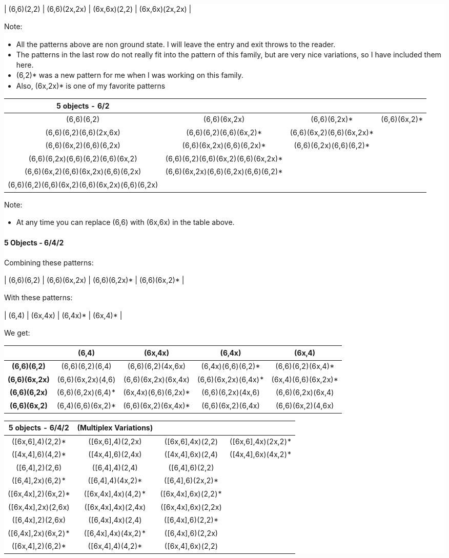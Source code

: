 | (6,6)(2,2)               | (6,6)(2x,2x)         | (6x,6x)(2,2)  | (6x,6x)(2x,2x) |

Note: 
- All the patterns above are non ground state. I will leave the entry and exit throws to the reader. 
- The patterns in the last row do not really fit into the pattern of this family, but are very nice variations, so I have included them here. 
- (6,2)* was a new pattern for me when I was working on this family. 
- Also, (6x,2x)* is one of my favorite patterns

| 5 objects - 6/2 | | | |
|:---:|:---:|:---:|:---:|
| (6,6)(6,2)                                   | (6,6)(6x,2x)                       | (6,6)(6,2x)*            | (6,6)(6x,2)* |
| (6,6)(6,2)(6,6)(2x,6x)                       | (6,6)(6,2)(6,6)(6x,2)*             | (6,6)(6x,2)(6,6)(6x,2x)* |
| (6,6)(6x,2)(6,6)(6,2x)                       | (6,6)(6x,2x)(6,6)(6,2x)*           | (6,6)(6,2x)(6,6)(6,2)*   |
| (6,6)(6,2x)(6,6)(6,2)(6,6)(6x,2)             | (6,6)(6,2)(6,6)(6x,2)(6,6)(6x,2x)* |
| (6,6)(6x,2)(6,6)(6x,2x)(6,6)(6,2x)           | (6,6)(6x,2x)(6,6)(6,2x)(6,6)(6,2)* |
| (6,6)(6,2)(6,6)(6x,2)(6,6)(6x,2x)(6,6)(6,2x) |

Note:
- At any time you can replace (6,6) with (6x,6x) in the table above.

#### 5 Objects - 6/4/2

Combining these patterns: 

| (6,6)(6,2) | (6,6)(6x,2x) | (6,6)(6,2x)* | (6,6)(6x,2)* |

With these patterns: 

| (6,4) | (6x,4x) | (6,4x)* | (6x,4)* |

We get: 

| | (6,4) | (6x,4x) | (6,4x) | (6x,4) |
|:---:|:---:|:---:|:---:|:---:|
| **(6,6)(6,2)**   | (6,6)(6,2)(6,4)   | (6,6)(6,2)(4x,6x)   | (6,4x)(6,6)(6,2)*   | (6,6)(6,2)(6x,4)*   |
| **(6,6)(6x,2x)** | (6,6)(6x,2x)(4,6) | (6,6)(6x,2x)(6x,4x) | (6,6)(6x,2x)(6,4x)* | (6x,4)(6,6)(6x,2x)* |
| **(6,6)(6,2x)**  | (6,6)(6,2x)(6,4)* | (6x,4x)(6,6)(6,2x)* | (6,6)(6,2x)(4x,6)   | (6,6)(6,2x)(6x,4)   |
| **(6,6)(6x,2)**  | (6,4)(6,6)(6x,2)* | (6,6)(6x,2)(6x,4x)* | (6,6)(6x,2)(6,4x)   | (6,6)(6x,2)(4,6x)   |


| 5 objects - 6/4/2 | (Multiplex Variations) | | |
|:---:|:---:|:---:|:---:|
| ([6x,6],4)(2,2)*   | ([6x,6],4)(2,2x)   | ([6x,6],4x)(2,2)   | ([6x,6],4x)(2x,2)* |
| ([4x,4],6)(4,2)*   | ([4x,4],6)(2,4x)   | ([4x,4],6x)(2,4)   | ([4x,4],6x)(4x,2)* |
| ([6,4],2)(2,6)     | ([6,4],4)(2,4)     | ([6,4],6)(2,2)     |
| ([6,4],2x)(6,2)*   | ([6,4],4)(4x,2)*   | ([6,4],6)(2x,2)*   |
| ([6x,4x],2)(6x,2)* | ([6x,4x],4x)(4,2)* | ([6x,4x],6x)(2,2)* |
| ([6x,4x],2x)(2,6x) | ([6x,4x],4x)(2,4x) | ([6x,4x],6x)(2,2x) |
| ([6,4x],2)(2,6x)   | ([6,4x],4x)(2,4)   | ([6,4x],6)(2,2)*   |
| ([6,4x],2x)(6x,2)* | ([6,4x],4x)(4x,2)* | ([6,4x],6)(2,2x)   |
| ([6x,4],2)(6,2)*   | ([6x,4],4)(4,2)*   | ([6x,4],6x)(2,2)   |